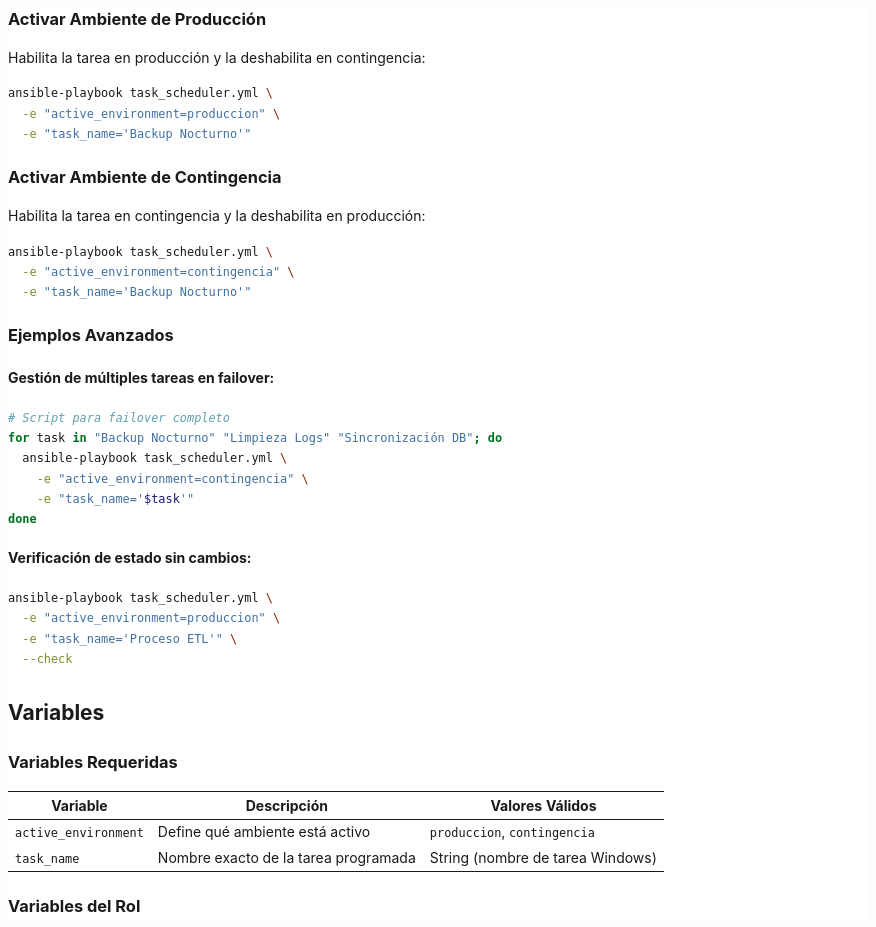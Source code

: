 ### Activar Ambiente de Producción

Habilita la tarea en producción y la deshabilita en contingencia:

```bash
ansible-playbook task_scheduler.yml \
  -e "active_environment=produccion" \
  -e "task_name='Backup Nocturno'"
```

### Activar Ambiente de Contingencia

Habilita la tarea en contingencia y la deshabilita en producción:

```bash
ansible-playbook task_scheduler.yml \
  -e "active_environment=contingencia" \
  -e "task_name='Backup Nocturno'"
```

### Ejemplos Avanzados

#### Gestión de múltiples tareas en failover:

```bash
# Script para failover completo
for task in "Backup Nocturno" "Limpieza Logs" "Sincronización DB"; do
  ansible-playbook task_scheduler.yml \
    -e "active_environment=contingencia" \
    -e "task_name='$task'"
done
```

#### Verificación de estado sin cambios:

```bash
ansible-playbook task_scheduler.yml \
  -e "active_environment=produccion" \
  -e "task_name='Proceso ETL'" \
  --check
```

## Variables

### Variables Requeridas

| Variable | Descripción | Valores Válidos |
|----------|-------------|-----------------|
| `active_environment` | Define qué ambiente está activo | `produccion`, `contingencia` |
| `task_name` | Nombre exacto de la tarea programada | String (nombre de tarea Windows) |

### Variables del Rol

